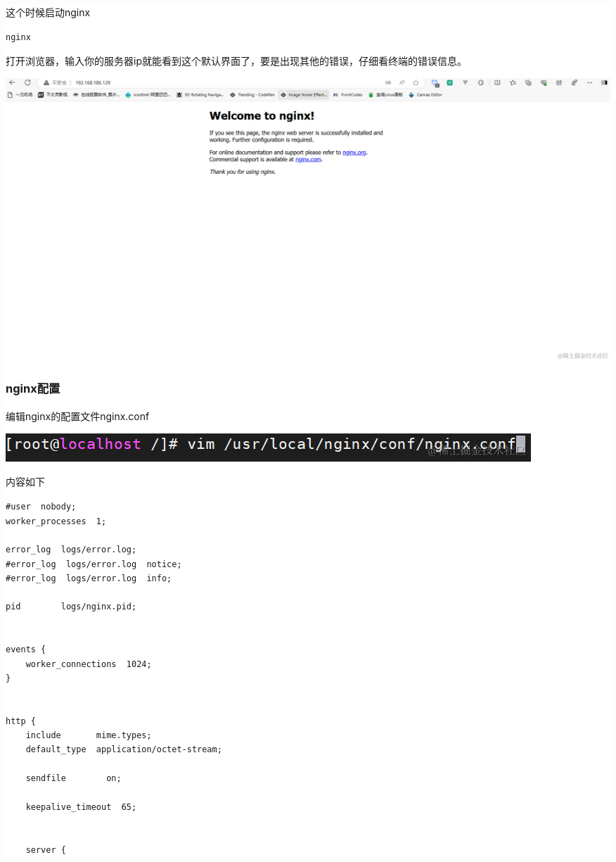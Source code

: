 这个时候启动nginx

```
nginx
```

打开浏览器，输入你的服务器ip就能看到这个默认界面了，要是出现其他的错误，仔细看终端的错误信息。

![medium-zoom](/docs/assets/excellentArticle/2024-04-17/640-1713345856084-241.png)

### nginx配置

编辑nginx的配置文件nginx.conf

![medium-zoom](/docs/assets/excellentArticle/2024-04-17/640-1713345856085-242.png)

内容如下

```
#user  nobody;
worker_processes  1;

error_log  logs/error.log;
#error_log  logs/error.log  notice;
#error_log  logs/error.log  info;

pid        logs/nginx.pid;


events {
    worker_connections  1024;
}


http {
    include       mime.types;
    default_type  application/octet-stream;

    sendfile        on;

    keepalive_timeout  65;


    server {
```